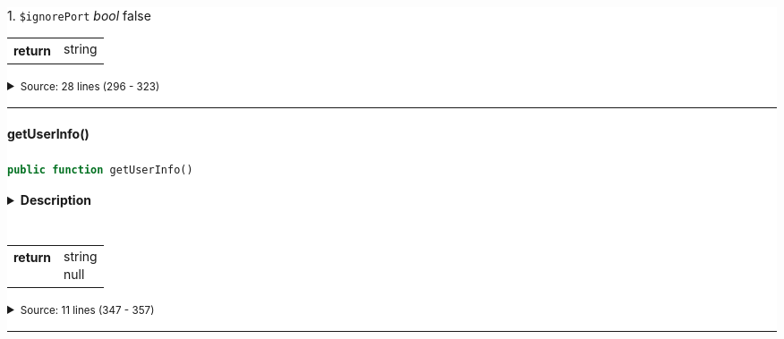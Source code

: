 <tr>
<td>1.</td>
<td><code>$ignorePort</code></td>
<td><em>bool
</em></td>
<td>false</td>
<td></td>
</tr>


</tbody>
</table>



<table>
<tr>
<th style="vertical-align:top;">return</th>
<td>string
</td>
</tr>
</table>





<details><summary><small>Source: 28 lines (296 - 323)</small></summary></details>


<hr>

#### getUserInfo()

```php
public function getUserInfo()
```

<details><summary style="margin-bottom:12px;"><strong>Description</strong></summary></details>



<table style="text-align:left">
</table>





<table>
<tr>
<th style="vertical-align:top;">return</th>
<td>string<br>null
</td>
</tr>
</table>





<details><summary><small>Source: 11 lines (347 - 357)</small></summary></details>


<hr>
